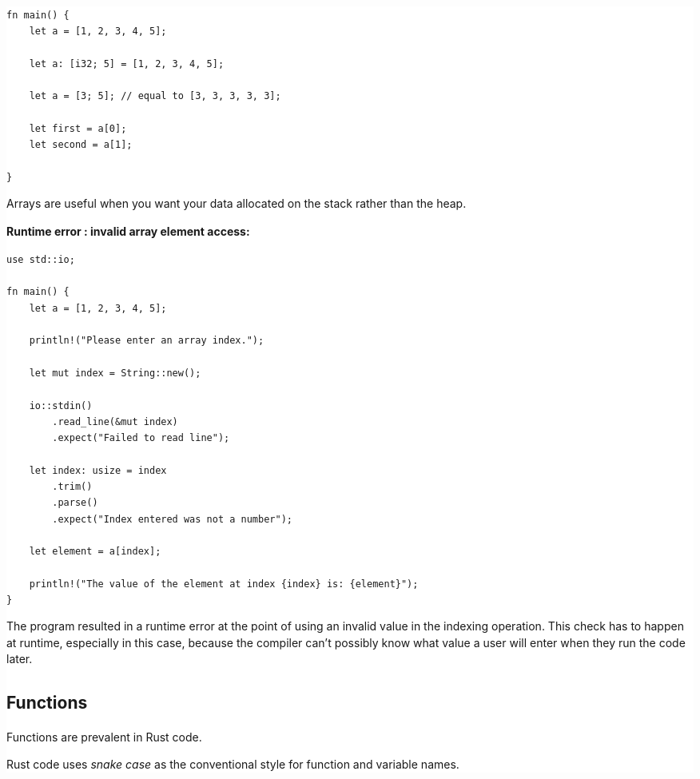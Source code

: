 ```
fn main() {
    let a = [1, 2, 3, 4, 5];
    
    let a: [i32; 5] = [1, 2, 3, 4, 5];

    let a = [3; 5]; // equal to [3, 3, 3, 3, 3];

    let first = a[0];
    let second = a[1];

}
```

Arrays are useful when you want your data allocated on the stack rather than the heap.

**Runtime error : invalid array element access:**
```
use std::io;

fn main() {
    let a = [1, 2, 3, 4, 5];

    println!("Please enter an array index.");

    let mut index = String::new();

    io::stdin()
        .read_line(&mut index)
        .expect("Failed to read line");

    let index: usize = index
        .trim()
        .parse()
        .expect("Index entered was not a number");

    let element = a[index];

    println!("The value of the element at index {index} is: {element}");
}
```
The program resulted in a runtime error at the point of using an invalid value in the indexing operation.
This check has to happen at runtime, especially in this case, because the compiler can’t possibly know 
what value a user will enter when they run the code later.

## Functions

Functions are prevalent in Rust code.

Rust code uses *snake case* as the conventional style for function and variable names.
